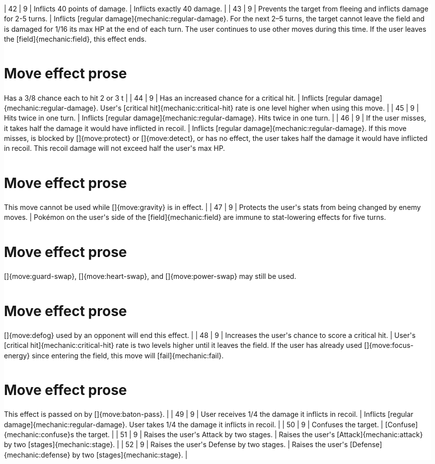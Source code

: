 | 42             | 9                 | Inflicts 40 points of damage.                                                                                                                        | Inflicts exactly 40 damage.                                                                                                                                                                                                                                                                                                                   |
| 43             | 9                 | Prevents the target from fleeing and inflicts damage for 2-5 turns.                                                                                  | Inflicts [regular damage]{mechanic:regular-damage}.  For the next 2–5 turns, the target cannot leave the field and is damaged for 1/16 its max HP at the end of each turn.  The user continues to use other moves during this time.  If the user leaves the [field]{mechanic:field}, this effect ends.

# Move effect prose

Has a 3/8 chance each to hit 2 or 3 t |
| 44             | 9                 | Has an increased chance for a critical hit.                                                                                                          | Inflicts [regular damage]{mechanic:regular-damage}.  User's [critical hit]{mechanic:critical-hit} rate is one level higher when using this move.                                                                                                                                                                                              |
| 45             | 9                 | Hits twice in one turn.                                                                                                                              | Inflicts [regular damage]{mechanic:regular-damage}.  Hits twice in one turn.                                                                                                                                                                                                                                                                  |
| 46             | 9                 | If the user misses, it takes half the damage it would have inflicted in recoil.                                                                      | Inflicts [regular damage]{mechanic:regular-damage}.  If this move misses, is blocked by []{move:protect} or []{move:detect}, or has no effect, the user takes half the damage it would have inflicted in recoil.  This recoil damage will not exceed half the user's max HP.

# Move effect prose

This move cannot be used while []{move:gravity} is in effect.   |
| 47             | 9                 | Protects the user's stats from being changed by enemy moves.                                                                                         | Pokémon on the user's side of the [field]{mechanic:field} are immune to stat-lowering effects for five turns.

# Move effect prose

[]{move:guard-swap}, []{move:heart-swap}, and []{move:power-swap} may still be used.

# Move effect prose

[]{move:defog} used by an opponent will end this effect.                                                                                 |
| 48             | 9                 | Increases the user's chance to score a critical hit.                                                                                                 | User's [critical hit]{mechanic:critical-hit} rate is two levels higher until it leaves the field.  If the user has already used []{move:focus-energy} since entering the field, this move will [fail]{mechanic:fail}.

# Move effect prose

This effect is passed on by []{move:baton-pass}.                                                                       |
| 49             | 9                 | User receives 1/4 the damage it inflicts in recoil.                                                                                                  | Inflicts [regular damage]{mechanic:regular-damage}.  User takes 1/4 the damage it inflicts in recoil.                                                                                                                                                                                                                                         |
| 50             | 9                 | Confuses the target.                                                                                                                                 | [Confuse]{mechanic:confuse}s the target.                                                                                                                                                                                                                                                                                                      |
| 51             | 9                 | Raises the user's Attack by two stages.                                                                                                              | Raises the user's [Attack]{mechanic:attack} by two [stages]{mechanic:stage}.                                                                                                                                                                                                                                                                  |
| 52             | 9                 | Raises the user's Defense by two stages.                                                                                                             | Raises the user's [Defense]{mechanic:defense} by two [stages]{mechanic:stage}.                                                                                                                                                                                                                                                                |